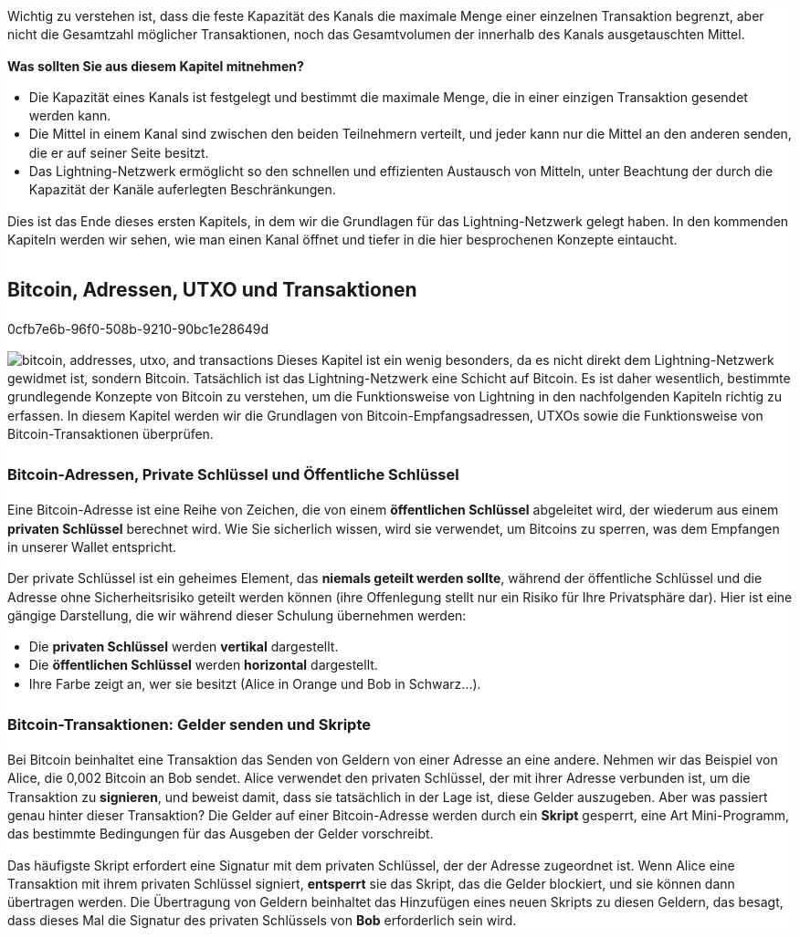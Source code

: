 Wichtig zu verstehen ist, dass die feste Kapazität des Kanals die maximale Menge einer einzelnen Transaktion begrenzt, aber nicht die Gesamtzahl möglicher Transaktionen, noch das Gesamtvolumen der innerhalb des Kanals ausgetauschten Mittel.

**Was sollten Sie aus diesem Kapitel mitnehmen?**

- Die Kapazität eines Kanals ist festgelegt und bestimmt die maximale Menge, die in einer einzigen Transaktion gesendet werden kann.
- Die Mittel in einem Kanal sind zwischen den beiden Teilnehmern verteilt, und jeder kann nur die Mittel an den anderen senden, die er auf seiner Seite besitzt.
- Das Lightning-Netzwerk ermöglicht so den schnellen und effizienten Austausch von Mitteln, unter Beachtung der durch die Kapazität der Kanäle auferlegten Beschränkungen.

Dies ist das Ende dieses ersten Kapitels, in dem wir die Grundlagen für das Lightning-Netzwerk gelegt haben. In den kommenden Kapiteln werden wir sehen, wie man einen Kanal öffnet und tiefer in die hier besprochenen Konzepte eintaucht.

## Bitcoin, Adressen, UTXO und Transaktionen

<chapterId>0cfb7e6b-96f0-508b-9210-90bc1e28649d</chapterId>

![bitcoin, addresses, utxo, and transactions](https://youtu.be/cadCJ2V7zTg)
Dieses Kapitel ist ein wenig besonders, da es nicht direkt dem Lightning-Netzwerk gewidmet ist, sondern Bitcoin. Tatsächlich ist das Lightning-Netzwerk eine Schicht auf Bitcoin. Es ist daher wesentlich, bestimmte grundlegende Konzepte von Bitcoin zu verstehen, um die Funktionsweise von Lightning in den nachfolgenden Kapiteln richtig zu erfassen. In diesem Kapitel werden wir die Grundlagen von Bitcoin-Empfangsadressen, UTXOs sowie die Funktionsweise von Bitcoin-Transaktionen überprüfen.

### Bitcoin-Adressen, Private Schlüssel und Öffentliche Schlüssel

Eine Bitcoin-Adresse ist eine Reihe von Zeichen, die von einem **öffentlichen Schlüssel** abgeleitet wird, der wiederum aus einem **privaten Schlüssel** berechnet wird. Wie Sie sicherlich wissen, wird sie verwendet, um Bitcoins zu sperren, was dem Empfangen in unserer Wallet entspricht.

Der private Schlüssel ist ein geheimes Element, das **niemals geteilt werden sollte**, während der öffentliche Schlüssel und die Adresse ohne Sicherheitsrisiko geteilt werden können (ihre Offenlegung stellt nur ein Risiko für Ihre Privatsphäre dar). Hier ist eine gängige Darstellung, die wir während dieser Schulung übernehmen werden:

- Die **privaten Schlüssel** werden **vertikal** dargestellt.
- Die **öffentlichen Schlüssel** werden **horizontal** dargestellt.
- Ihre Farbe zeigt an, wer sie besitzt (Alice in Orange und Bob in Schwarz...).

### Bitcoin-Transaktionen: Gelder senden und Skripte

Bei Bitcoin beinhaltet eine Transaktion das Senden von Geldern von einer Adresse an eine andere. Nehmen wir das Beispiel von Alice, die 0,002 Bitcoin an Bob sendet. Alice verwendet den privaten Schlüssel, der mit ihrer Adresse verbunden ist, um die Transaktion zu **signieren**, und beweist damit, dass sie tatsächlich in der Lage ist, diese Gelder auszugeben. Aber was passiert genau hinter dieser Transaktion? Die Gelder auf einer Bitcoin-Adresse werden durch ein **Skript** gesperrt, eine Art Mini-Programm, das bestimmte Bedingungen für das Ausgeben der Gelder vorschreibt.

Das häufigste Skript erfordert eine Signatur mit dem privaten Schlüssel, der der Adresse zugeordnet ist. Wenn Alice eine Transaktion mit ihrem privaten Schlüssel signiert, **entsperrt** sie das Skript, das die Gelder blockiert, und sie können dann übertragen werden. Die Übertragung von Geldern beinhaltet das Hinzufügen eines neuen Skripts zu diesen Geldern, das besagt, dass dieses Mal die Signatur des privaten Schlüssels von **Bob** erforderlich sein wird.
